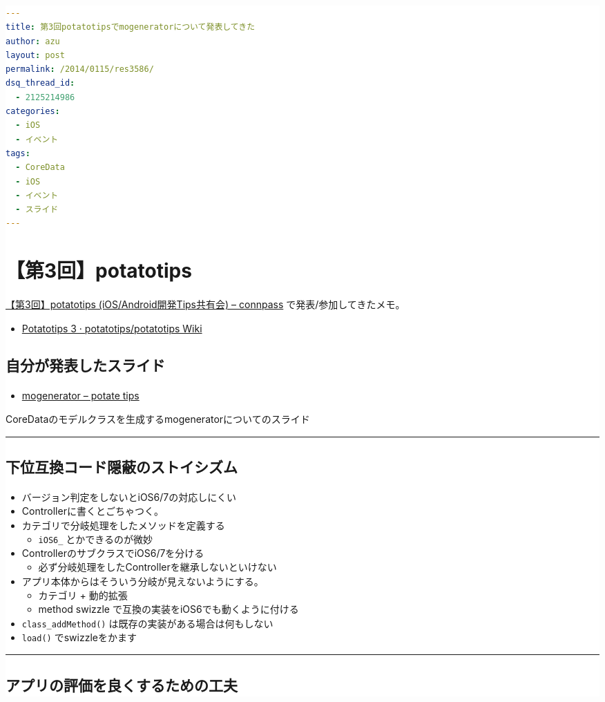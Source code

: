 ```yaml
---
title: 第3回potatotipsでmogeneratorについて発表してきた
author: azu
layout: post
permalink: /2014/0115/res3586/
dsq_thread_id:
  - 2125214986
categories:
  - iOS
  - イベント
tags:
  - CoreData
  - iOS
  - イベント
  - スライド
---
```

# 【第3回】potatotips

[【第3回】potatotips (iOS/Android開発Tips共有会) &#8211; connpass][1] で発表/参加してきたメモ。

*   [Potatotips 3 · potatotips/potatotips Wiki][2]

## 自分が発表したスライド

- <a href="http://azu.github.io/slide/potatotips/mogenerator.html">mogenerator &#8211; potate tips</a>

CoreDataのモデルクラスを生成するmogeneratorについてのスライド

* * *

## 下位互換コード隠蔽のストイシズム

*   バージョン判定をしないとiOS6/7の対応しにくい
*   Controllerに書くとごちゃつく。
*   カテゴリで分岐処理をしたメソッドを定義する 
    *   `iOS6_` とかできるのが微妙
*   ControllerのサブクラスでiOS6/7を分ける 
    *   必ず分岐処理をしたControllerを継承しないといけない
*   アプリ本体からはそういう分岐が見えないようにする。 
    *   カテゴリ + 動的拡張
    *   method swizzle で互換の実装をiOS6でも動くように付ける
*   `class_addMethod()` は既存の実装がある場合は何もしない
*   `load()` でswizzleをかます

* * *

## アプリの評価を良くするための工夫


 [1]: http://connpass.com/event/4563/ "【第3回】potatotips (iOS/Android開発Tips共有会) - connpass"
 [2]: https://github.com/potatotips/potatotips/wiki/Potatotips-3#%E7%99%BA%E8%A1%A8%E8%80%85%E4%B8%80%E8%A6%A7 "Potatotips 3 · potatotips/potatotips Wiki"
 [3]: https://github.com/arashpayan/appirater "arashpayan/appirater"
 [4]: http://cocoa-dom.tumblr.com/post/56517731293/new-thing-i-do-in-code "cocoa-dom - New thing I do in code"
 [5]: https://github.com/akira108/AIiOS7MessageSample "akira108/AIiOS7MessageSample"
 [6]: https://speakerdeck.com/kishikawakatsumi/secrets-of-launch-arguments-ios "Secrets of launch arguments (iOS) // Speaker Deck"
 [7]: https://github.com/tokorom/xctest-runner "tokorom/xctest-runner"
 [8]: https://twitter.com/hoshi_gaki "@hoshi_gaki"
 [9]: https://twitter.com/k_katsumi "@k_katsumi"
 [10]: https://twitter.com/anton0825 "@anton0825"
 [11]: https://twitter.com/ninjinkun "@ninjinkun"
 [12]: http://pad.haroopress.com/ " Haroo Pad "
